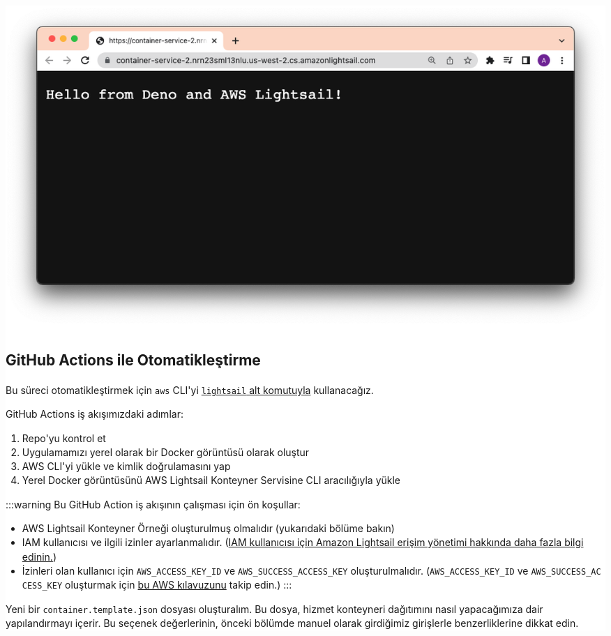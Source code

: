 ![Deno ve AWS Lightsail'den merhaba dünya](../../../images/cikti/denoland/runtime/tutorials/images/how-to/aws-lightsail/hello-world-from-deno-and-aws-lightsail.png)

## GitHub Actions ile Otomatikleştirme

Bu süreci otomatikleştirmek için `aws` CLI'yi [`lightsail` alt komutuyla](https://awscli.amazonaws.com/v2/documentation/api/latest/reference/lightsail/push-container-image.html) kullanacağız.

GitHub Actions iş akışımızdaki adımlar:

1. Repo'yu kontrol et
2. Uygulamamızı yerel olarak bir Docker görüntüsü olarak oluştur
3. AWS CLI'yi yükle ve kimlik doğrulamasını yap
4. Yerel Docker görüntüsünü AWS Lightsail Konteyner Servisine CLI aracılığıyla yükle

:::warning
Bu GitHub Action iş akışının çalışması için ön koşullar:
- AWS Lightsail Konteyner Örneği oluşturulmuş olmalıdır (yukarıdaki bölüme bakın)
- IAM kullanıcısı ve ilgili izinler ayarlanmalıdır.
  ([IAM kullanıcısı için Amazon Lightsail erişim yönetimi hakkında daha fazla bilgi edinin.](https://docs.aws.amazon.com/lightsail/latest/userguide/amazon-lightsail-managing-access-for-an-iam-user.html))
- İzinleri olan kullanıcı için `AWS_ACCESS_KEY_ID` ve `AWS_SUCCESS_ACCESS_KEY` oluşturulmalıdır. (`AWS_ACCESS_KEY_ID` ve `AWS_SUCCESS_ACCESS_KEY` oluşturmak için
  [bu AWS kılavuzunu](https://lightsail.aws.amazon.com/ls/docs/en_us/articles/lightsail-how-to-set-up-access-keys-to-use-sdk-api-cli) takip edin.)
:::

Yeni bir `container.template.json` dosyası oluşturalım. Bu dosya, hizmet konteyneri dağıtımını nasıl yapacağımıza dair yapılandırmayı içerir. Bu seçenek değerlerinin, önceki bölümde manuel olarak girdiğimiz girişlerle benzerliklerine dikkat edin.
